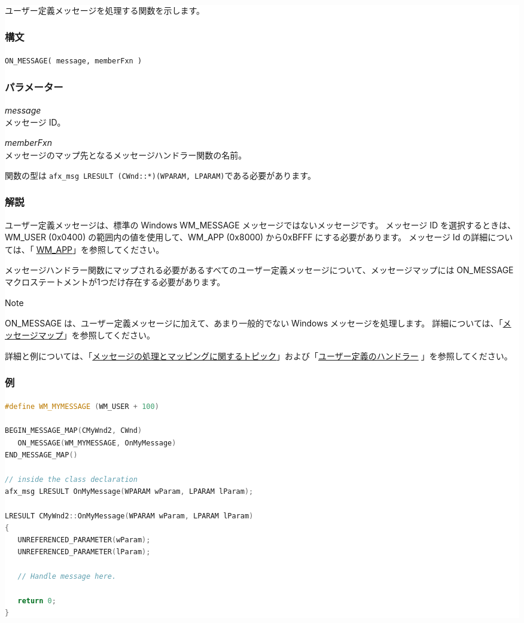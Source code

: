 ユーザー定義メッセージを処理する関数を示します。

### <a name="syntax"></a>構文

```
ON_MESSAGE( message, memberFxn )
```

### <a name="parameters"></a>パラメーター

*message*<br/>
メッセージ ID。

*memberFxn*<br/>
メッセージのマップ先となるメッセージハンドラー関数の名前。

関数の型は `afx_msg LRESULT (CWnd::*)(WPARAM, LPARAM)`である必要があります。

### <a name="remarks"></a>解説

ユーザー定義メッセージは、標準の Windows WM_MESSAGE メッセージではないメッセージです。 メッセージ ID を選択するときは、WM_USER (0x0400) の範囲内の値を使用して、WM_APP (0x8000) から0xBFFF にする必要があります。 メッセージ Id の詳細については、「 [WM_APP](/windows/win32/winmsg/wm-app)」を参照してください。

メッセージハンドラー関数にマップされる必要があるすべてのユーザー定義メッセージについて、メッセージマップには ON_MESSAGE マクロステートメントが1つだけ存在する必要があります。

> [!NOTE]
>  ON_MESSAGE は、ユーザー定義メッセージに加えて、あまり一般的でない Windows メッセージを処理します。 詳細については、「[メッセージマップ](../../mfc/tn006-message-maps.md)」を参照してください。

詳細と例については、「[メッセージの処理とマッピングに関するトピック](../../mfc/message-handling-and-mapping.md)」および「[ユーザー定義のハンドラー](user-defined-handlers.md) 」を参照してください。

### <a name="example"></a>例

```cpp
#define WM_MYMESSAGE (WM_USER + 100)

BEGIN_MESSAGE_MAP(CMyWnd2, CWnd)
   ON_MESSAGE(WM_MYMESSAGE, OnMyMessage)
END_MESSAGE_MAP()

// inside the class declaration
afx_msg LRESULT OnMyMessage(WPARAM wParam, LPARAM lParam);

LRESULT CMyWnd2::OnMyMessage(WPARAM wParam, LPARAM lParam)
{
   UNREFERENCED_PARAMETER(wParam);
   UNREFERENCED_PARAMETER(lParam);

   // Handle message here.

   return 0;
}
```
